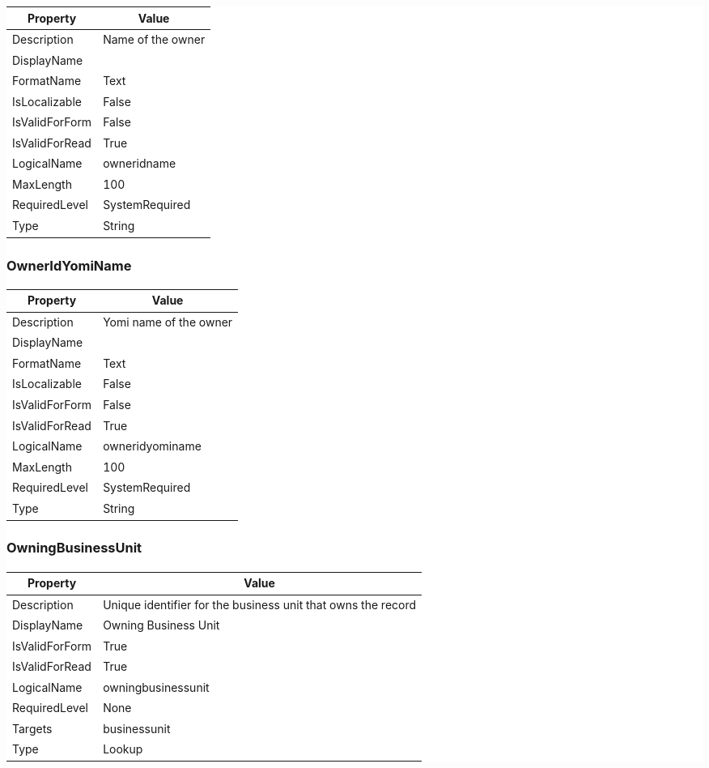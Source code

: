 |Property|Value|
|--------|-----|
|Description|Name of the owner|
|DisplayName||
|FormatName|Text|
|IsLocalizable|False|
|IsValidForForm|False|
|IsValidForRead|True|
|LogicalName|owneridname|
|MaxLength|100|
|RequiredLevel|SystemRequired|
|Type|String|


### <a name="BKMK_OwnerIdYomiName"></a> OwnerIdYomiName

|Property|Value|
|--------|-----|
|Description|Yomi name of the owner|
|DisplayName||
|FormatName|Text|
|IsLocalizable|False|
|IsValidForForm|False|
|IsValidForRead|True|
|LogicalName|owneridyominame|
|MaxLength|100|
|RequiredLevel|SystemRequired|
|Type|String|


### <a name="BKMK_OwningBusinessUnit"></a> OwningBusinessUnit

|Property|Value|
|--------|-----|
|Description|Unique identifier for the business unit that owns the record|
|DisplayName|Owning Business Unit|
|IsValidForForm|True|
|IsValidForRead|True|
|LogicalName|owningbusinessunit|
|RequiredLevel|None|
|Targets|businessunit|
|Type|Lookup|
